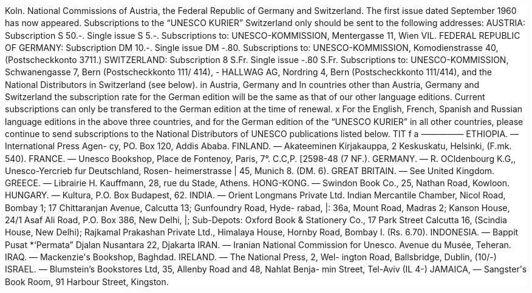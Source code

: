 Koln. 
National Commissions of Austria, the Federal Republic of Germany and 
Switzerland. The first issue dated September 1960 has now appeared. 
Subscriptions to the “UNESCO KURIER” 
Switzerland only should be sent to the following addresses: 
AUSTRIA: Subscription S 50.-. Single issue S 5.-. Subscriptions to: 
UNESCO-KOMMISSION, Mentergasse 11, Wien VIL. 
FEDERAL REPUBLIC OF GERMANY: Subscription DM 10.-. Single issue 
DM -.80. Subscriptions to: UNESCO-KOMMISSION, Komodienstrasse 40, 
(Postscheckkonto 3711.) 
SWITZERLAND: Subscription 8 S.Fr. Single issue -.80 S.Fr. Subscriptions to: 
UNESCO-KOMMISSION, Schwanengasse 7, Bern (Postscheckkonto 111/ 
414), - HALLWAG AG, Nordring 4, Bern (Postscheckkonto 111/414), 
and the National Distributors in Switzerland (see below). 
in Austria, Germany and 
In countries other than Austria, Germany and Switzerland the subscription rate for the 
German edition will be the same as that of our other language editions. 
Current subscriptions can only be transfered to the German edition at the time of renewal. 
x 
For the English, French, Spanish and Russian language editions in the above three countries, 
and for the German edition of the “UNESCO KURIER” in all other countries, please continue to 
send subscriptions to the National Distributors of UNESCO publications listed below. 
  TIT f a ————— 
ETHIOPIA. — International Press Agen- 
cy, PO. Box 120, Addis Ababa. 
FINLAND. — Akateeminen Kirjakauppa, 
2 Keskuskatu, Helsinki, (F.mk. 540). 
FRANCE. — Unesco Bookshop, Place de 
Fontenoy, Paris, 7°. C.C,P. [2598-48 
(7 NF.). 
GERMANY. — R. OCldenbourg K.G,, 
Unesco-Yercrieb fur Deutschland, Rosen- 
heimerstrasse | 45, Munich 8. (DM. 6). 
GREAT BRITAIN. — See United Kingdom. 
GREECE. — Librairie H. Kauffmann, 28, 
rue du Stade, Athens. 
HONG-KONG. — Swindon Book Co., 25, 
Nathan Road, Kowloon. 
HUNGARY. — Kultura, P.O. Box 
Budapest, 62. 
INDIA. — Orient Longmans Private Ltd. 
Indian Mercantile Chamber, Nicol Road, 
Bombay 1; 17 Chittaranjan Avenue, 
Calcutta 13; Gunfoundry Road, Hyde- 
rabad, |: 36a, Mount Road, Madras 2; 
Kanson House, 24/1 Asaf Ali Road, P.O. 
Box 386, New Delhi, |; Sub-Depots: 
Oxford Book & Stationery Co., 17 Park 
Street Calcutta 16, (Scindia House, 
New Delhi); Rajkamal Prakashan Private 
Ltd., Himalaya House, Hornby Road, 
Bombay I. (Rs. 6.70). 
INDONESIA. — Bappit Pusat *‘Permata” 
Djalan Nusantara 22, Djakarta 
IRAN. — Iranian National Commission for 
Unesco. Avenue du Musée, Teheran. 
IRAQ. — Mackenzie's Bookshop, Baghdad. 
IRELAND. — The National Press, 2, Wel- 
ington Road, Ballsbridge, Dublin, (10/-) 
ISRAEL. — Blumstein’s Bookstores Ltd, 
35, Allenby Road and 48, Nahlat Benja- 
min Street, Tel-Aviv (IL 4-) 
JAMAICA, — Sangster's Book Room, 91 
Harbour Street, Kingston. 